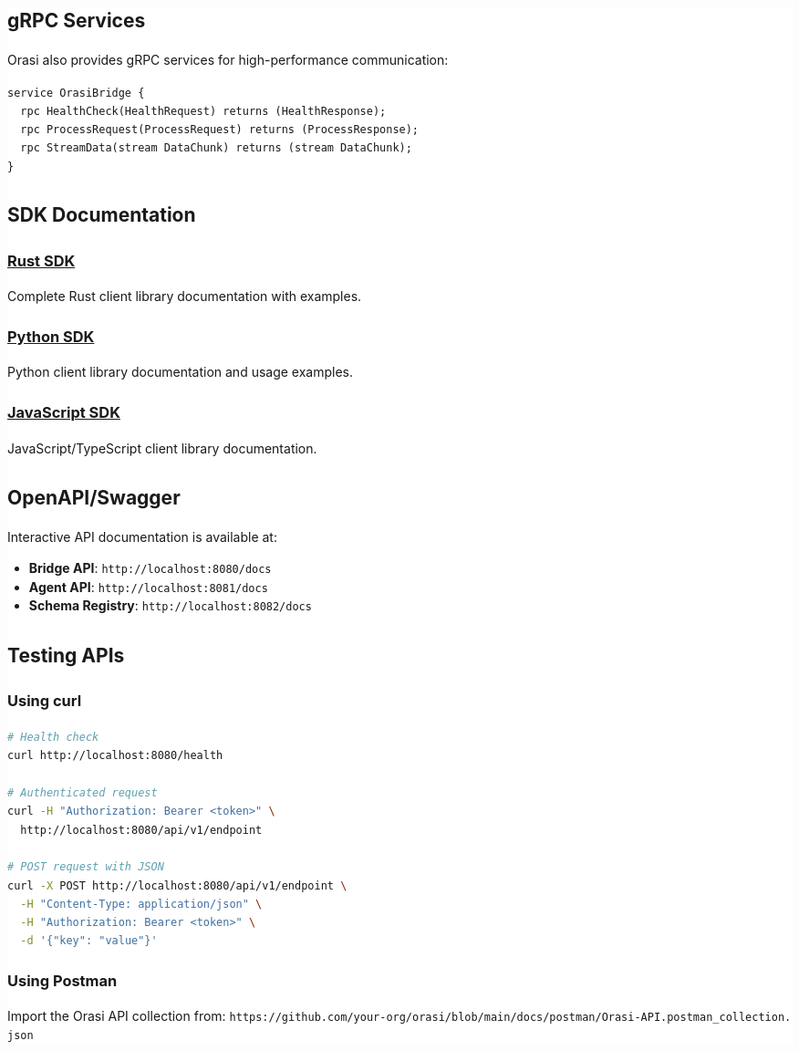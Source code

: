 ## gRPC Services

Orasi also provides gRPC services for high-performance communication:

```protobuf
service OrasiBridge {
  rpc HealthCheck(HealthRequest) returns (HealthResponse);
  rpc ProcessRequest(ProcessRequest) returns (ProcessResponse);
  rpc StreamData(stream DataChunk) returns (stream DataChunk);
}
```

## SDK Documentation

### [Rust SDK](/api/sdk/rust/)
Complete Rust client library documentation with examples.

### [Python SDK](/api/sdk/python/)
Python client library documentation and usage examples.

### [JavaScript SDK](/api/sdk/javascript/)
JavaScript/TypeScript client library documentation.

## OpenAPI/Swagger

Interactive API documentation is available at:

- **Bridge API**: `http://localhost:8080/docs`
- **Agent API**: `http://localhost:8081/docs`
- **Schema Registry**: `http://localhost:8082/docs`

## Testing APIs

### Using curl

```bash
# Health check
curl http://localhost:8080/health

# Authenticated request
curl -H "Authorization: Bearer <token>" \
  http://localhost:8080/api/v1/endpoint

# POST request with JSON
curl -X POST http://localhost:8080/api/v1/endpoint \
  -H "Content-Type: application/json" \
  -H "Authorization: Bearer <token>" \
  -d '{"key": "value"}'
```

### Using Postman

Import the Orasi API collection from:
`https://github.com/your-org/orasi/blob/main/docs/postman/Orasi-API.postman_collection.json`

